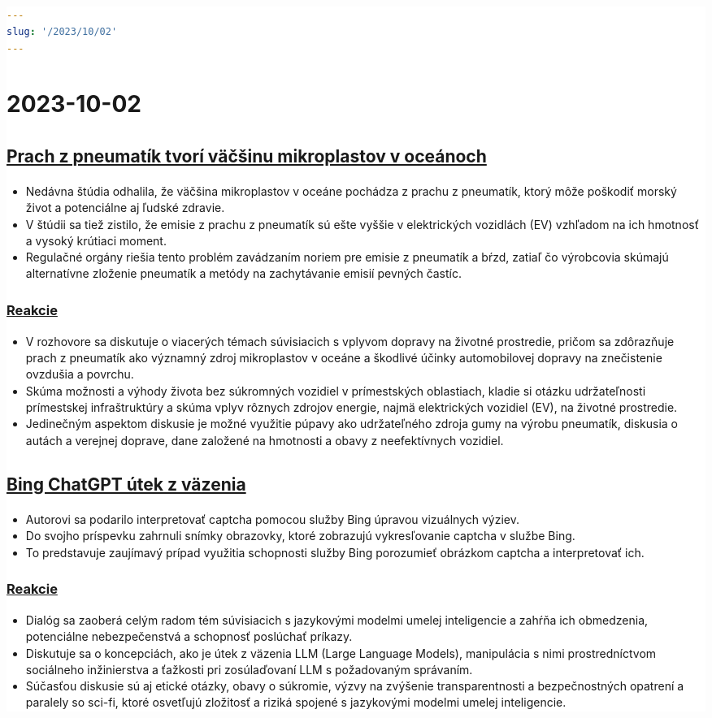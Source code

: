```yaml
---
slug: '/2023/10/02'
---
```


# 2023-10-02

## [Prach z pneumatík tvorí väčšinu mikroplastov v oceánoch](https://www.thedrive.com/news/tire-dust-makes-up-the-majority-of-ocean-microplastics-study-finds)

- Nedávna štúdia odhalila, že väčšina mikroplastov v oceáne pochádza z prachu z pneumatík, ktorý môže poškodiť morský život a potenciálne aj ľudské zdravie.
- V štúdii sa tiež zistilo, že emisie z prachu z pneumatík sú ešte vyššie v elektrických vozidlách (EV) vzhľadom na ich hmotnosť a vysoký krútiaci moment.
- Regulačné orgány riešia tento problém zavádzaním noriem pre emisie z pneumatík a bŕzd, zatiaľ čo výrobcovia skúmajú alternatívne zloženie pneumatík a metódy na zachytávanie emisií pevných častíc.

### [Reakcie](https://news.ycombinator.com/item?id=37726539)

- V rozhovore sa diskutuje o viacerých témach súvisiacich s vplyvom dopravy na životné prostredie, pričom sa zdôrazňuje prach z pneumatík ako významný zdroj mikroplastov v oceáne a škodlivé účinky automobilovej dopravy na znečistenie ovzdušia a povrchu.
- Skúma možnosti a výhody života bez súkromných vozidiel v prímestských oblastiach, kladie si otázku udržateľnosti prímestskej infraštruktúry a skúma vplyv rôznych zdrojov energie, najmä elektrických vozidiel (EV), na životné prostredie.
- Jedinečným aspektom diskusie je možné využitie púpavy ako udržateľného zdroja gumy na výrobu pneumatík, diskusia o autách a verejnej doprave, dane založené na hmotnosti a obavy z neefektívnych vozidiel.

## [Bing ChatGPT útek z väzenia](https://twitter.com/literallydenis/status/1708283962399846459)

- Autorovi sa podarilo interpretovať captcha pomocou služby Bing úpravou vizuálnych výziev.
- Do svojho príspevku zahrnuli snímky obrazovky, ktoré zobrazujú vykresľovanie captcha v službe Bing.
- To predstavuje zaujímavý prípad využitia schopnosti služby Bing porozumieť obrázkom captcha a interpretovať ich.

### [Reakcie](https://news.ycombinator.com/item?id=37729160)

- Dialóg sa zaoberá celým radom tém súvisiacich s jazykovými modelmi umelej inteligencie a zahŕňa ich obmedzenia, potenciálne nebezpečenstvá a schopnosť poslúchať príkazy.
- Diskutuje sa o koncepciách, ako je útek z väzenia LLM (Large Language Models), manipulácia s nimi prostredníctvom sociálneho inžinierstva a ťažkosti pri zosúlaďovaní LLM s požadovaným správaním.
- Súčasťou diskusie sú aj etické otázky, obavy o súkromie, výzvy na zvýšenie transparentnosti a bezpečnostných opatrení a paralely so sci-fi, ktoré osvetľujú zložitosť a riziká spojené s jazykovými modelmi umelej inteligencie.
